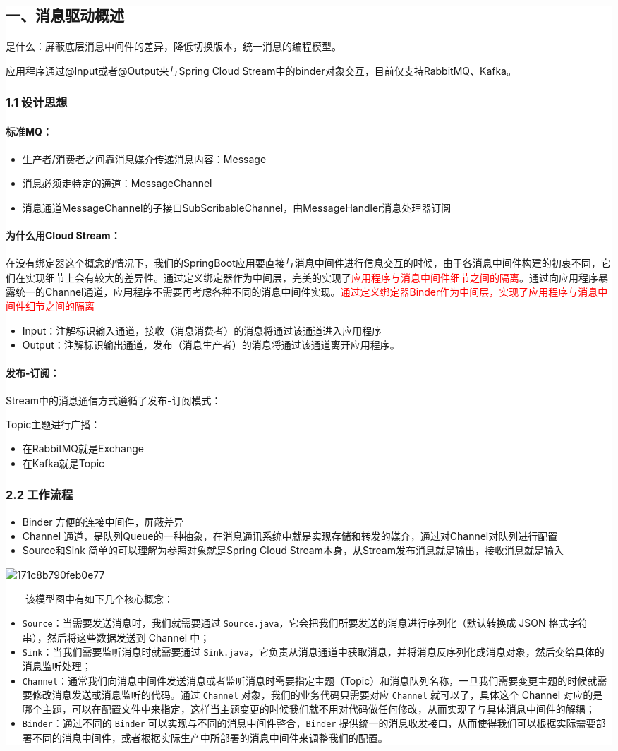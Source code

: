 ## 一、消息驱动概述

是什么：屏蔽底层消息中间件的差异，降低切换版本，统一消息的编程模型。

应用程序通过@Input或者@Output来与Spring Cloud Stream中的binder对象交互，目前仅支持RabbitMQ、Kafka。

### 1.1 设计思想

#### 标准MQ：

- 生产者/消费者之间靠消息媒介传递消息内容：Message

- 消息必须走特定的通道：MessageChannel

- 消息通道MessageChannel的子接口SubScribableChannel，由MessageHandler消息处理器订阅

#### 为什么用Cloud Stream：
​	在没有绑定器这个概念的情况下，我们的SpringBoot应用要直接与消息中间件进行信息交互的时候，由于各消息中间件构建的初衷不同，它们在实现细节上会有较大的差异性。
​	通过定义绑定器作为中间层，完美的实现了<font color="red">应用程序与消息中间件细节之间的隔离</font>。通过向应用程序暴露统一的Channel通道，应用程序不需要再考虑各种不同的消息中间件实现。
​	<font color="red">通过定义绑定器Binder作为中间层，实现了应用程序与消息中间件细节之间的隔离</font>

- Input：注解标识输入通道，接收（消息消费者）的消息将通过该通道进入应用程序
- Output：注解标识输出通道，发布（消息生产者）的消息将通过该通道离开应用程序。

#### 发布-订阅：

Stream中的消息通信方式遵循了发布-订阅模式：

Topic主题进行广播：

- 在RabbitMQ就是Exchange
- 在Kafka就是Topic



### 2.2 工作流程

- Binder
  方便的连接中间件，屏蔽差异
- Channel
  通道，是队列Queue的一种抽象，在消息通讯系统中就是实现存储和转发的媒介，通过对Channel对队列进行配置
- Source和Sink
  简单的可以理解为参照对象就是Spring Cloud Stream本身，从Stream发布消息就是输出，接收消息就是输入

![171c8b790feb0e77](https://gitee.com/liukai830/picgo/raw/master/171c8b790feb0e77.png)



　　该模型图中有如下几个核心概念：

- `Source`：当需要发送消息时，我们就需要通过 `Source.java`，它会把我们所要发送的消息进行序列化（默认转换成 JSON 格式字符串），然后将这些数据发送到 Channel 中；
- `Sink`：当我们需要监听消息时就需要通过 `Sink.java`，它负责从消息通道中获取消息，并将消息反序列化成消息对象，然后交给具体的消息监听处理；
- `Channel`：通常我们向消息中间件发送消息或者监听消息时需要指定主题（Topic）和消息队列名称，一旦我们需要变更主题的时候就需要修改消息发送或消息监听的代码。通过 `Channel` 对象，我们的业务代码只需要对应 `Channel` 就可以了，具体这个 Channel 对应的是哪个主题，可以在配置文件中来指定，这样当主题变更的时候我们就不用对代码做任何修改，从而实现了与具体消息中间件的解耦；
- `Binder`：通过不同的 `Binder` 可以实现与不同的消息中间件整合，`Binder` 提供统一的消息收发接口，从而使得我们可以根据实际需要部署不同的消息中间件，或者根据实际生产中所部署的消息中间件来调整我们的配置。
